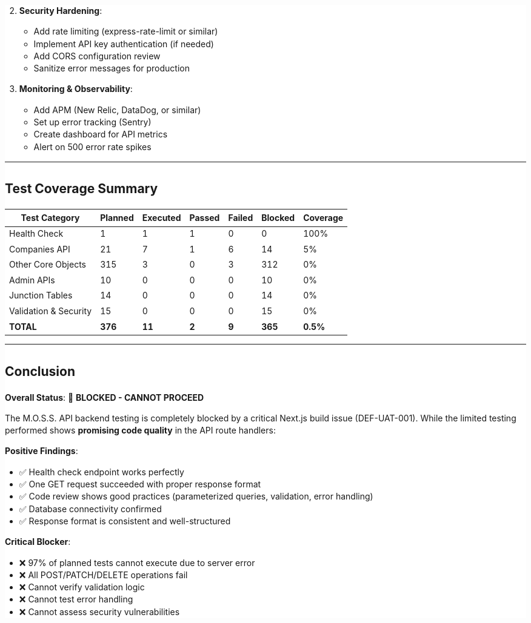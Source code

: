 2. **Security Hardening**:
   - Add rate limiting (express-rate-limit or similar)
   - Implement API key authentication (if needed)
   - Add CORS configuration review
   - Sanitize error messages for production

3. **Monitoring & Observability**:
   - Add APM (New Relic, DataDog, or similar)
   - Set up error tracking (Sentry)
   - Create dashboard for API metrics
   - Alert on 500 error rate spikes

---

## Test Coverage Summary

| Test Category | Planned | Executed | Passed | Failed | Blocked | Coverage |
|--------------|---------|----------|--------|--------|---------|----------|
| Health Check | 1 | 1 | 1 | 0 | 0 | 100% |
| Companies API | 21 | 7 | 1 | 6 | 14 | 5% |
| Other Core Objects | 315 | 3 | 0 | 3 | 312 | 0% |
| Admin APIs | 10 | 0 | 0 | 0 | 10 | 0% |
| Junction Tables | 14 | 0 | 0 | 0 | 14 | 0% |
| Validation & Security | 15 | 0 | 0 | 0 | 15 | 0% |
| **TOTAL** | **376** | **11** | **2** | **9** | **365** | **0.5%** |

---

## Conclusion

**Overall Status**: 🔴 **BLOCKED - CANNOT PROCEED**

The M.O.S.S. API backend testing is completely blocked by a critical Next.js build issue (DEF-UAT-001). While the limited testing performed shows **promising code quality** in the API route handlers:

**Positive Findings**:
- ✅ Health check endpoint works perfectly
- ✅ One GET request succeeded with proper response format
- ✅ Code review shows good practices (parameterized queries, validation, error handling)
- ✅ Database connectivity confirmed
- ✅ Response format is consistent and well-structured

**Critical Blocker**:
- ❌ 97% of planned tests cannot execute due to server error
- ❌ All POST/PATCH/DELETE operations fail
- ❌ Cannot verify validation logic
- ❌ Cannot test error handling
- ❌ Cannot assess security vulnerabilities
